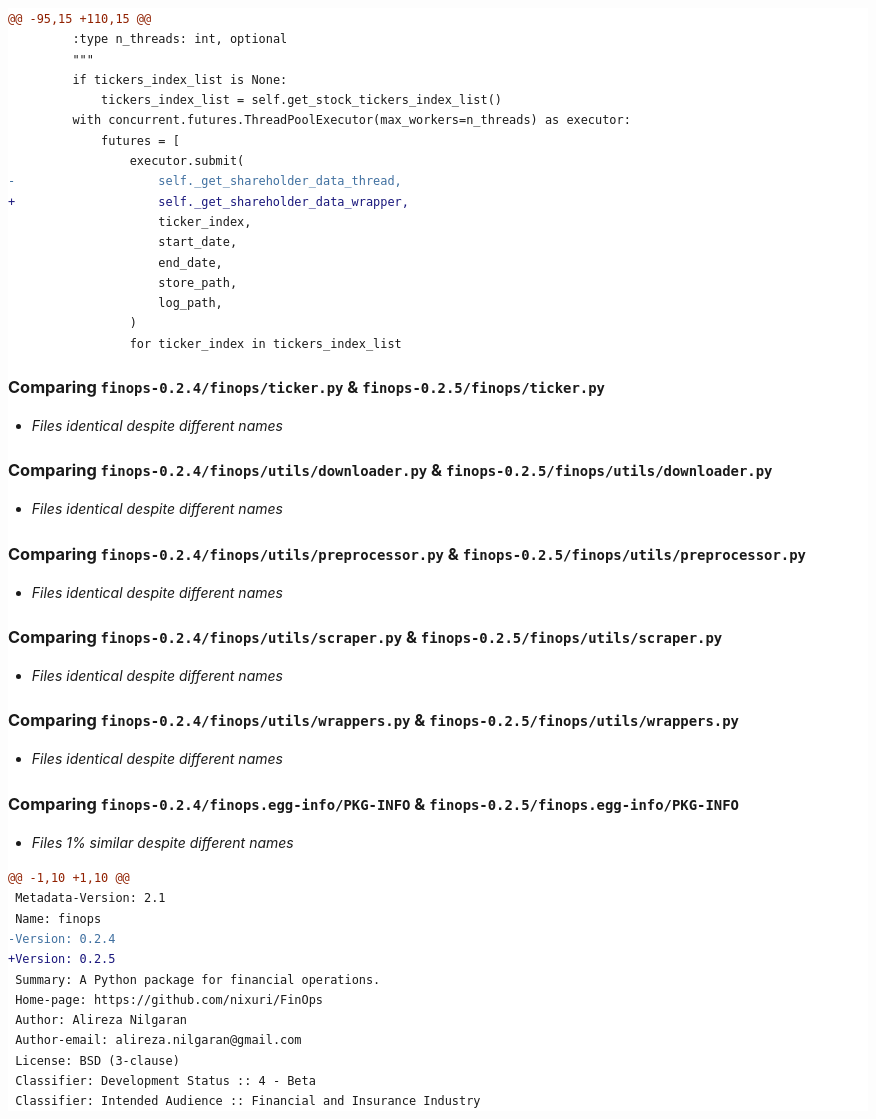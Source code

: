 ```diff
@@ -95,15 +110,15 @@
         :type n_threads: int, optional
         """
         if tickers_index_list is None:
             tickers_index_list = self.get_stock_tickers_index_list()
         with concurrent.futures.ThreadPoolExecutor(max_workers=n_threads) as executor:
             futures = [
                 executor.submit(
-                    self._get_shareholder_data_thread,
+                    self._get_shareholder_data_wrapper,
                     ticker_index,
                     start_date,
                     end_date,
                     store_path,
                     log_path,
                 )
                 for ticker_index in tickers_index_list
```

### Comparing `finops-0.2.4/finops/ticker.py` & `finops-0.2.5/finops/ticker.py`

 * *Files identical despite different names*

### Comparing `finops-0.2.4/finops/utils/downloader.py` & `finops-0.2.5/finops/utils/downloader.py`

 * *Files identical despite different names*

### Comparing `finops-0.2.4/finops/utils/preprocessor.py` & `finops-0.2.5/finops/utils/preprocessor.py`

 * *Files identical despite different names*

### Comparing `finops-0.2.4/finops/utils/scraper.py` & `finops-0.2.5/finops/utils/scraper.py`

 * *Files identical despite different names*

### Comparing `finops-0.2.4/finops/utils/wrappers.py` & `finops-0.2.5/finops/utils/wrappers.py`

 * *Files identical despite different names*

### Comparing `finops-0.2.4/finops.egg-info/PKG-INFO` & `finops-0.2.5/finops.egg-info/PKG-INFO`

 * *Files 1% similar despite different names*

```diff
@@ -1,10 +1,10 @@
 Metadata-Version: 2.1
 Name: finops
-Version: 0.2.4
+Version: 0.2.5
 Summary: A Python package for financial operations.
 Home-page: https://github.com/nixuri/FinOps
 Author: Alireza Nilgaran
 Author-email: alireza.nilgaran@gmail.com
 License: BSD (3-clause)
 Classifier: Development Status :: 4 - Beta
 Classifier: Intended Audience :: Financial and Insurance Industry
```
